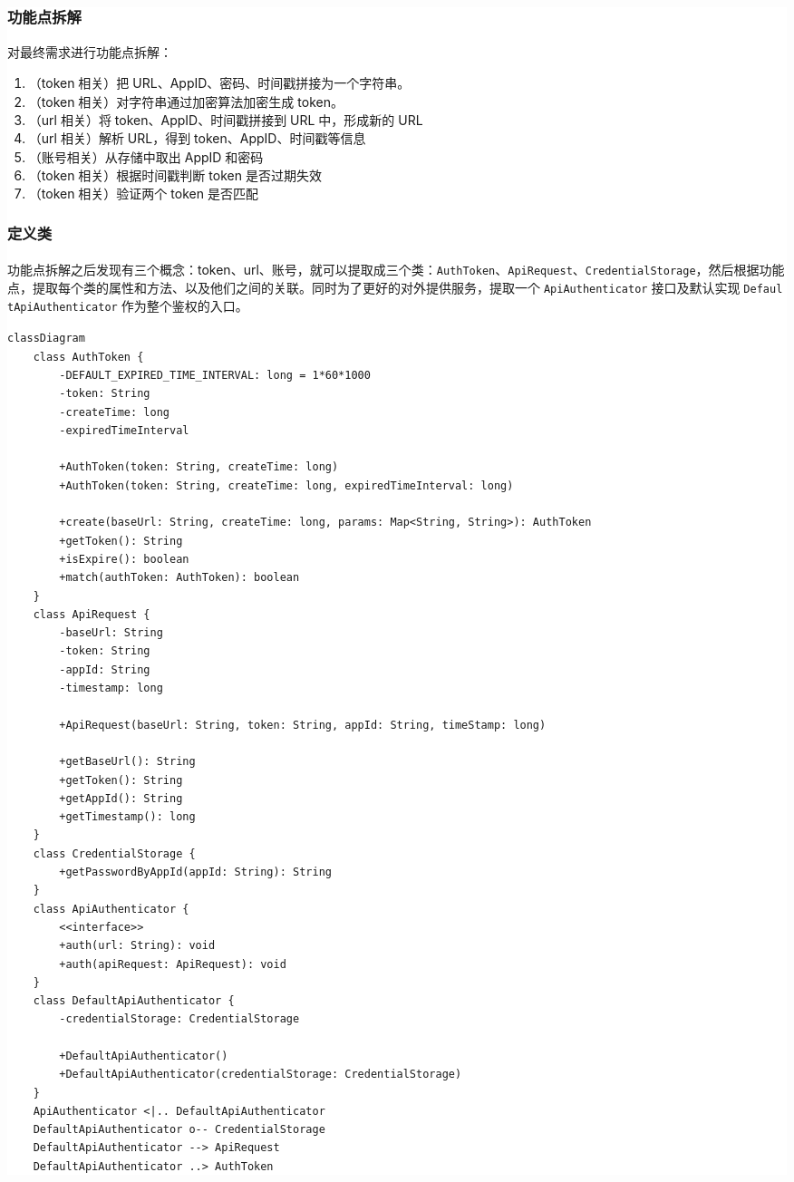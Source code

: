 ### 功能点拆解

对最终需求进行功能点拆解：

1. （token 相关）把 URL、AppID、密码、时间戳拼接为一个字符串。
2. （token 相关）对字符串通过加密算法加密生成 token。
3. （url 相关）将 token、AppID、时间戳拼接到 URL 中，形成新的 URL
4. （url 相关）解析 URL，得到 token、AppID、时间戳等信息
5. （账号相关）从存储中取出 AppID 和密码
6. （token 相关）根据时间戳判断 token 是否过期失效
7. （token 相关）验证两个 token 是否匹配

### 定义类

功能点拆解之后发现有三个概念：token、url、账号，就可以提取成三个类：`AuthToken`、`ApiRequest`、`CredentialStorage`，然后根据功能点，提取每个类的属性和方法、以及他们之间的关联。同时为了更好的对外提供服务，提取一个 `ApiAuthenticator` 接口及默认实现 `DefaultApiAuthenticator` 作为整个鉴权的入口。

```mermaid
classDiagram
    class AuthToken {
        -DEFAULT_EXPIRED_TIME_INTERVAL: long = 1*60*1000
        -token: String
        -createTime: long
        -expiredTimeInterval

        +AuthToken(token: String, createTime: long)
        +AuthToken(token: String, createTime: long, expiredTimeInterval: long)

        +create(baseUrl: String, createTime: long, params: Map<String, String>): AuthToken
        +getToken(): String
        +isExpire(): boolean
        +match(authToken: AuthToken): boolean
    }
    class ApiRequest {
        -baseUrl: String
        -token: String
        -appId: String
        -timestamp: long

        +ApiRequest(baseUrl: String, token: String, appId: String, timeStamp: long)

        +getBaseUrl(): String
        +getToken(): String
        +getAppId(): String
        +getTimestamp(): long
    }
    class CredentialStorage {
        +getPasswordByAppId(appId: String): String
    }
    class ApiAuthenticator {
        <<interface>>
        +auth(url: String): void
        +auth(apiRequest: ApiRequest): void
    }
    class DefaultApiAuthenticator {
        -credentialStorage: CredentialStorage

        +DefaultApiAuthenticator()
        +DefaultApiAuthenticator(credentialStorage: CredentialStorage)
    }
    ApiAuthenticator <|.. DefaultApiAuthenticator
    DefaultApiAuthenticator o-- CredentialStorage
    DefaultApiAuthenticator --> ApiRequest
    DefaultApiAuthenticator ..> AuthToken
```
